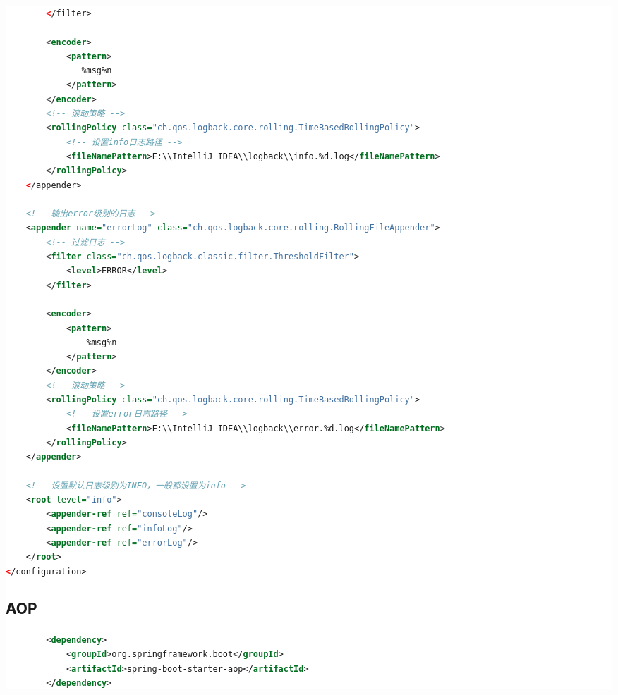 ````xml
        </filter>

        <encoder>
            <pattern>
               %msg%n
            </pattern>
        </encoder>
        <!-- 滚动策略 -->
        <rollingPolicy class="ch.qos.logback.core.rolling.TimeBasedRollingPolicy">
            <!-- 设置info日志路径 -->
            <fileNamePattern>E:\\IntelliJ IDEA\\logback\\info.%d.log</fileNamePattern>
        </rollingPolicy>
    </appender>

    <!-- 输出error级别的日志 -->
    <appender name="errorLog" class="ch.qos.logback.core.rolling.RollingFileAppender">
        <!-- 过滤日志 -->
        <filter class="ch.qos.logback.classic.filter.ThresholdFilter">
            <level>ERROR</level>
        </filter>

        <encoder>
            <pattern>
                %msg%n
            </pattern>
        </encoder>
        <!-- 滚动策略 -->
        <rollingPolicy class="ch.qos.logback.core.rolling.TimeBasedRollingPolicy">
            <!-- 设置error日志路径 -->
            <fileNamePattern>E:\\IntelliJ IDEA\\logback\\error.%d.log</fileNamePattern>
        </rollingPolicy>
    </appender>

    <!-- 设置默认日志级别为INFO，一般都设置为info -->
    <root level="info">
        <appender-ref ref="consoleLog"/>
        <appender-ref ref="infoLog"/>
        <appender-ref ref="errorLog"/>
    </root>
</configuration>
````

## AOP

````xml
		<dependency>
            <groupId>org.springframework.boot</groupId>
            <artifactId>spring-boot-starter-aop</artifactId>
        </dependency>
````

